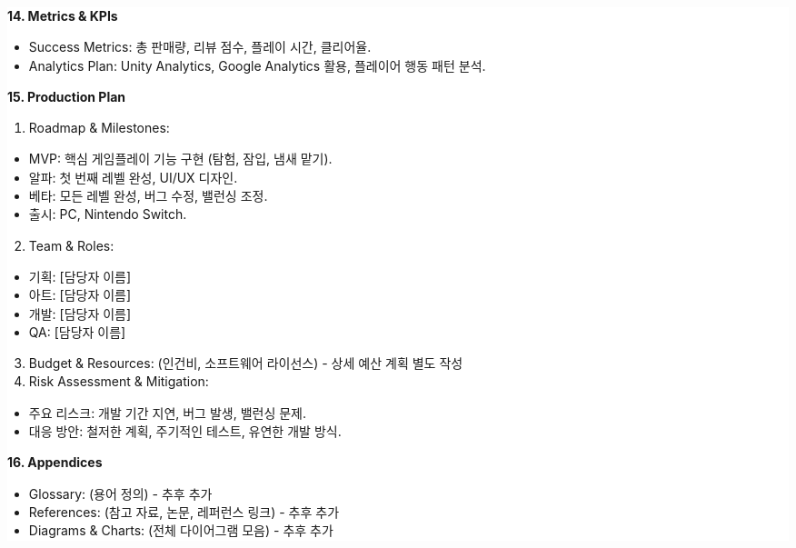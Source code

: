 **14. Metrics & KPIs**
* Success Metrics: 총 판매량, 리뷰 점수, 플레이 시간, 클리어율.
* Analytics Plan: Unity Analytics, Google Analytics 활용, 플레이어 행동 패턴 분석.

**15. Production Plan**
1. Roadmap & Milestones:
  - MVP: 핵심 게임플레이 기능 구현 (탐험, 잠입, 냄새 맡기).
  - 알파: 첫 번째 레벨 완성, UI/UX 디자인.
  - 베타: 모든 레벨 완성, 버그 수정, 밸런싱 조정.
  - 출시: PC, Nintendo Switch.
2. Team & Roles:
  - 기획: [담당자 이름]
  - 아트: [담당자 이름]
  - 개발: [담당자 이름]
  - QA: [담당자 이름]
3. Budget & Resources: (인건비, 소프트웨어 라이선스) - 상세 예산 계획 별도 작성
4. Risk Assessment & Mitigation:
  - 주요 리스크: 개발 기간 지연, 버그 발생, 밸런싱 문제.
  - 대응 방안: 철저한 계획, 주기적인 테스트, 유연한 개발 방식.

**16. Appendices**
* Glossary: (용어 정의) - 추후 추가
* References: (참고 자료, 논문, 레퍼런스 링크) - 추후 추가
* Diagrams & Charts: (전체 다이어그램 모음) - 추후 추가